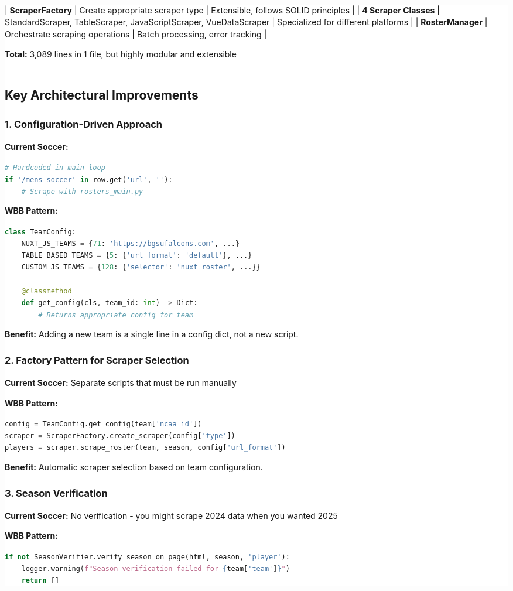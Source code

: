 | **ScraperFactory** | Create appropriate scraper type | Extensible, follows SOLID principles |
| **4 Scraper Classes** | StandardScraper, TableScraper, JavaScriptScraper, VueDataScraper | Specialized for different platforms |
| **RosterManager** | Orchestrate scraping operations | Batch processing, error tracking |

**Total:** 3,089 lines in 1 file, but highly modular and extensible

---

## Key Architectural Improvements

### 1. **Configuration-Driven Approach**

**Current Soccer:**
```python
# Hardcoded in main loop
if '/mens-soccer' in row.get('url', ''):
    # Scrape with rosters_main.py
```

**WBB Pattern:**
```python
class TeamConfig:
    NUXT_JS_TEAMS = {71: 'https://bgsufalcons.com', ...}
    TABLE_BASED_TEAMS = {5: {'url_format': 'default'}, ...}
    CUSTOM_JS_TEAMS = {128: {'selector': 'nuxt_roster', ...}}

    @classmethod
    def get_config(cls, team_id: int) -> Dict:
        # Returns appropriate config for team
```

**Benefit:** Adding a new team is a single line in a config dict, not a new script.

### 2. **Factory Pattern for Scraper Selection**

**Current Soccer:** Separate scripts that must be run manually

**WBB Pattern:**
```python
config = TeamConfig.get_config(team['ncaa_id'])
scraper = ScraperFactory.create_scraper(config['type'])
players = scraper.scrape_roster(team, season, config['url_format'])
```

**Benefit:** Automatic scraper selection based on team configuration.

### 3. **Season Verification**

**Current Soccer:** No verification - you might scrape 2024 data when you wanted 2025

**WBB Pattern:**
```python
if not SeasonVerifier.verify_season_on_page(html, season, 'player'):
    logger.warning(f"Season verification failed for {team['team']}")
    return []
```
